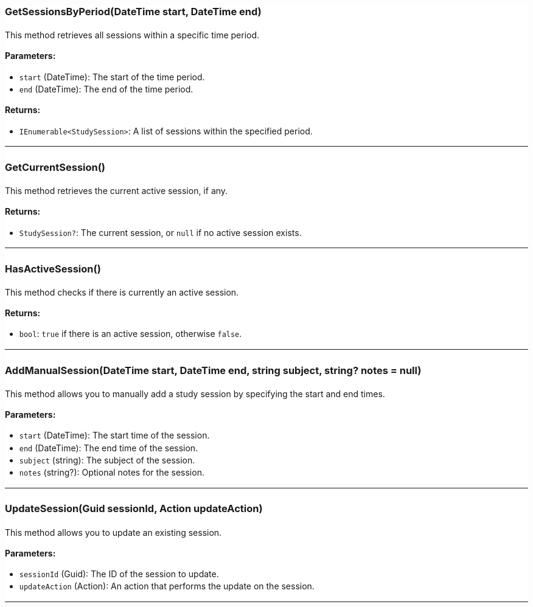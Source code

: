 
### GetSessionsByPeriod(DateTime start, DateTime end)

This method retrieves all sessions within a specific time period.

**Parameters:**

- `start` (DateTime): The start of the time period.
- `end` (DateTime): The end of the time period.

**Returns:**

- `IEnumerable<StudySession>`: A list of sessions within the specified period.

---

### GetCurrentSession()

This method retrieves the current active session, if any.

**Returns:**

- `StudySession?`: The current session, or `null` if no active session exists.

---

### HasActiveSession()

This method checks if there is currently an active session.

**Returns:**

- `bool`: `true` if there is an active session, otherwise `false`.

---

### AddManualSession(DateTime start, DateTime end, string subject, string? notes = null)

This method allows you to manually add a study session by specifying the start and end times.

**Parameters:**

- `start` (DateTime): The start time of the session.
- `end` (DateTime): The end time of the session.
- `subject` (string): The subject of the session.
- `notes` (string?): Optional notes for the session.

---

### UpdateSession(Guid sessionId, Action<StudySession> updateAction)

This method allows you to update an existing session.

**Parameters:**

- `sessionId` (Guid): The ID of the session to update.
- `updateAction` (Action<StudySession>): An action that performs the update on the session.

---